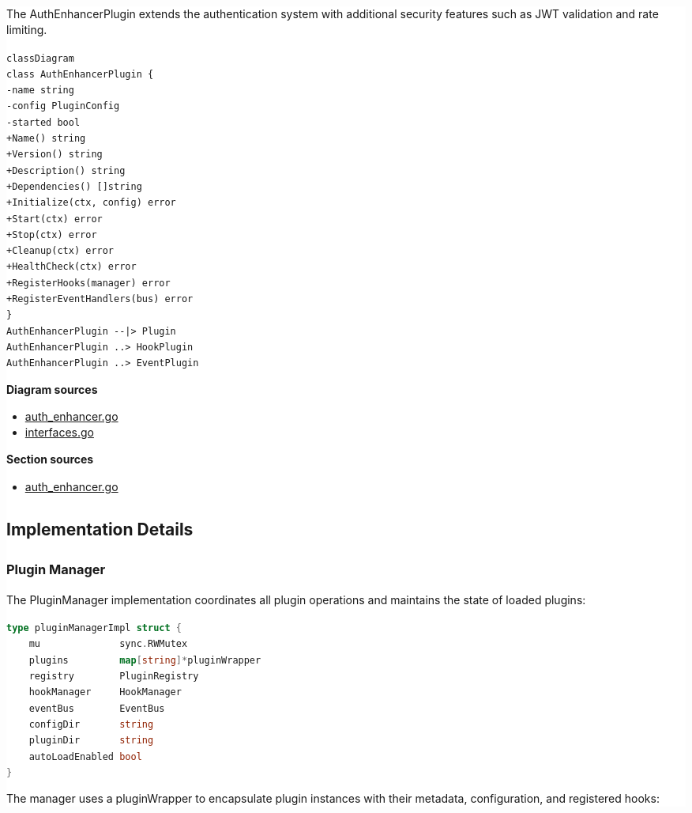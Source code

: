 The AuthEnhancerPlugin extends the authentication system with additional security features such as JWT validation and rate limiting.

```mermaid
classDiagram
class AuthEnhancerPlugin {
-name string
-config PluginConfig
-started bool
+Name() string
+Version() string
+Description() string
+Dependencies() []string
+Initialize(ctx, config) error
+Start(ctx) error
+Stop(ctx) error
+Cleanup(ctx) error
+HealthCheck(ctx) error
+RegisterHooks(manager) error
+RegisterEventHandlers(bus) error
}
AuthEnhancerPlugin --|> Plugin
AuthEnhancerPlugin ..> HookPlugin
AuthEnhancerPlugin ..> EventPlugin
```

**Diagram sources**
- [auth_enhancer.go](file://plugins/auth_enhancer.go#L15-L30)
- [interfaces.go](file://internal/pkg/plugin/interfaces.go#L20-L30)

**Section sources**
- [auth_enhancer.go](file://plugins/auth_enhancer.go#L1-L122)

## Implementation Details

### Plugin Manager

The PluginManager implementation coordinates all plugin operations and maintains the state of loaded plugins:

```go
type pluginManagerImpl struct {
    mu              sync.RWMutex
    plugins         map[string]*pluginWrapper
    registry        PluginRegistry
    hookManager     HookManager
    eventBus        EventBus
    configDir       string
    pluginDir       string
    autoLoadEnabled bool
}
```

The manager uses a pluginWrapper to encapsulate plugin instances with their metadata, configuration, and registered hooks:
